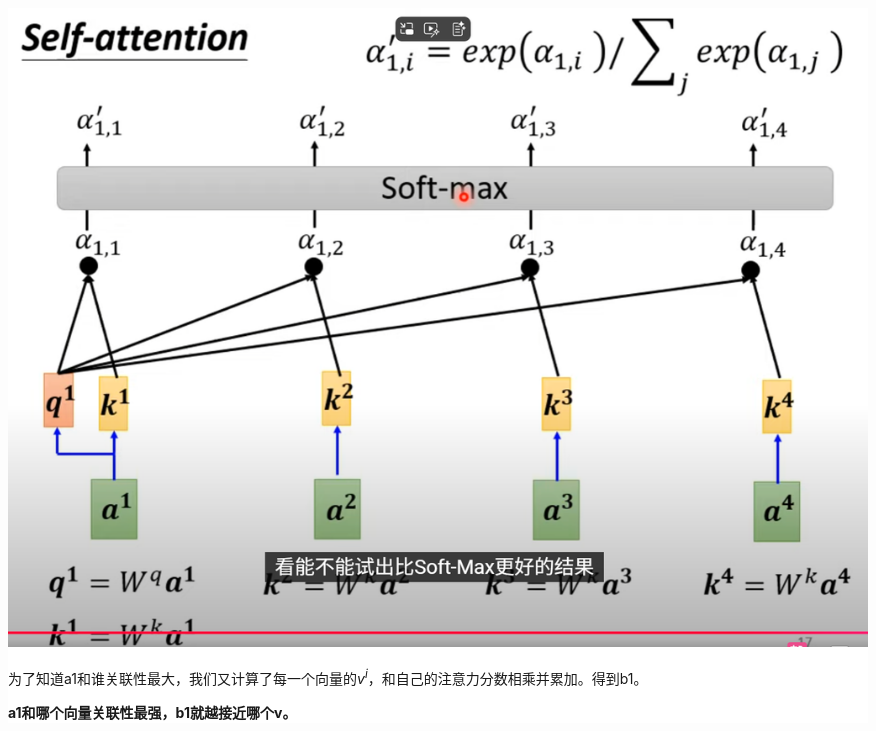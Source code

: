 ![image-20250906163834341](./pic/image-20250906163834341.png)

为了知道a1和谁关联性最大，我们又计算了每一个向量的$v^i$，和自己的注意力分数相乘并累加。得到b1。

**a1和哪个向量关联性最强，b1就越接近哪个v。**
